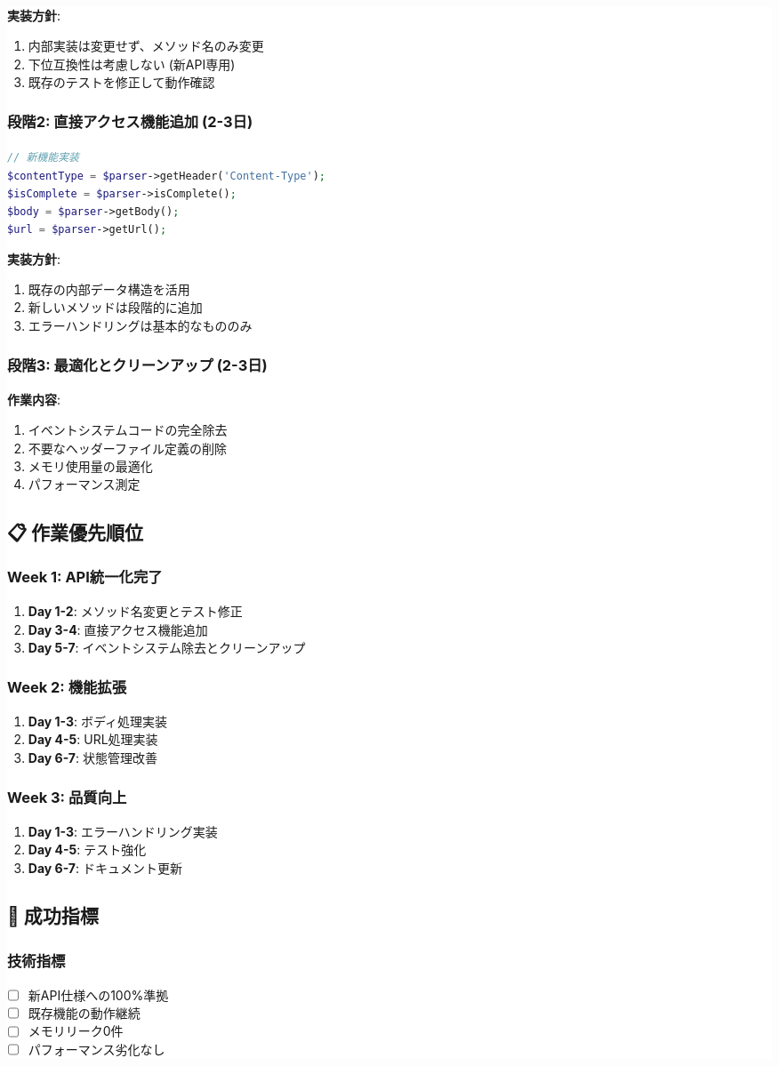 **実装方針**:
1. 内部実装は変更せず、メソッド名のみ変更
2. 下位互換性は考慮しない (新API専用)
3. 既存のテストを修正して動作確認

### 段階2: 直接アクセス機能追加 (2-3日)

```php
// 新機能実装
$contentType = $parser->getHeader('Content-Type');
$isComplete = $parser->isComplete();
$body = $parser->getBody();
$url = $parser->getUrl();
```

**実装方針**:
1. 既存の内部データ構造を活用
2. 新しいメソッドは段階的に追加
3. エラーハンドリングは基本的なもののみ

### 段階3: 最適化とクリーンアップ (2-3日)

**作業内容**:
1. イベントシステムコードの完全除去
2. 不要なヘッダーファイル定義の削除
3. メモリ使用量の最適化
4. パフォーマンス測定

## 📋 作業優先順位

### Week 1: API統一化完了
1. **Day 1-2**: メソッド名変更とテスト修正
2. **Day 3-4**: 直接アクセス機能追加
3. **Day 5-7**: イベントシステム除去とクリーンアップ

### Week 2: 機能拡張
1. **Day 1-3**: ボディ処理実装
2. **Day 4-5**: URL処理実装
3. **Day 6-7**: 状態管理改善

### Week 3: 品質向上
1. **Day 1-3**: エラーハンドリング実装
2. **Day 4-5**: テスト強化
3. **Day 6-7**: ドキュメント更新

## 🎯 成功指標

### 技術指標
- [ ] 新API仕様への100%準拠
- [ ] 既存機能の動作継続
- [ ] メモリリーク0件
- [ ] パフォーマンス劣化なし
